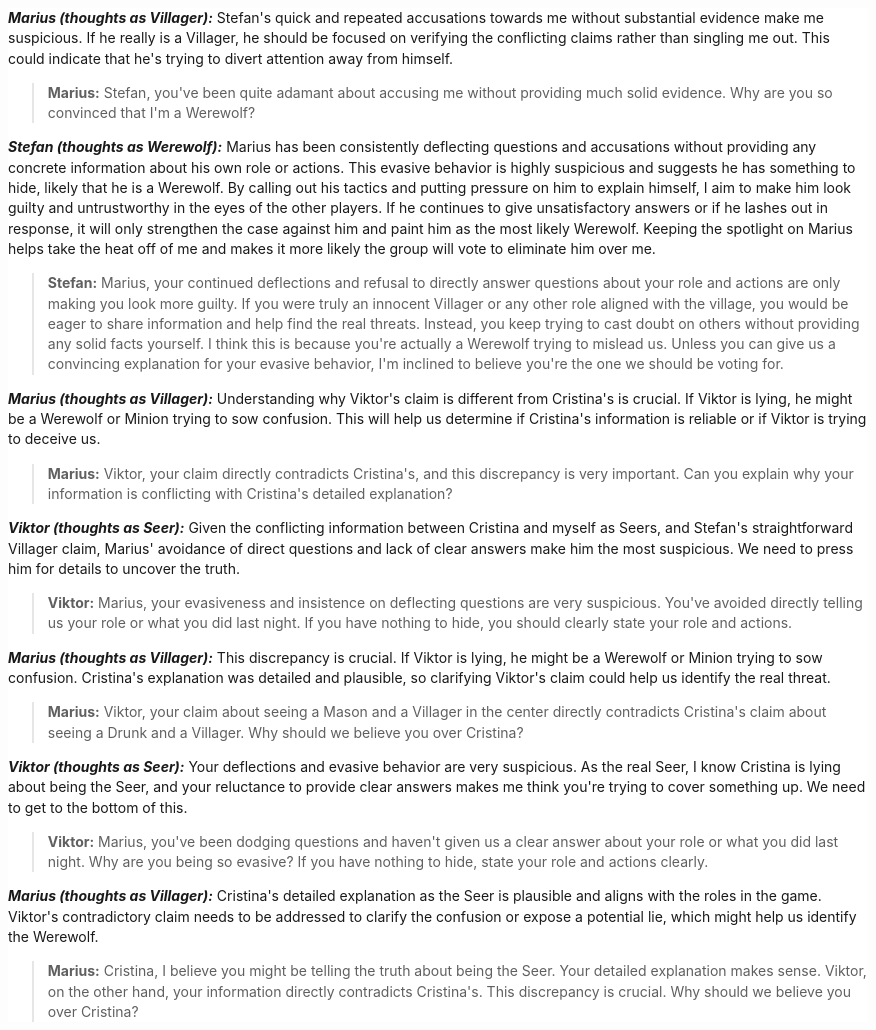 
***Marius (thoughts as Villager):*** Stefan's quick and repeated accusations towards me without substantial evidence make me suspicious. If he really is a Villager, he should be focused on verifying the conflicting claims rather than singling me out. This could indicate that he's trying to divert attention away from himself.
> **Marius:** Stefan, you've been quite adamant about accusing me without providing much solid evidence. Why are you so convinced that I'm a Werewolf?


***Stefan (thoughts as Werewolf):*** Marius has been consistently deflecting questions and accusations without providing any concrete information about his own role or actions. This evasive behavior is highly suspicious and suggests he has something to hide, likely that he is a Werewolf. By calling out his tactics and putting pressure on him to explain himself, I aim to make him look guilty and untrustworthy in the eyes of the other players. If he continues to give unsatisfactory answers or if he lashes out in response, it will only strengthen the case against him and paint him as the most likely Werewolf. Keeping the spotlight on Marius helps take the heat off of me and makes it more likely the group will vote to eliminate him over me.
> **Stefan:** Marius, your continued deflections and refusal to directly answer questions about your role and actions are only making you look more guilty. If you were truly an innocent Villager or any other role aligned with the village, you would be eager to share information and help find the real threats. Instead, you keep trying to cast doubt on others without providing any solid facts yourself. I think this is because you're actually a Werewolf trying to mislead us. Unless you can give us a convincing explanation for your evasive behavior, I'm inclined to believe you're the one we should be voting for.


***Marius (thoughts as Villager):*** Understanding why Viktor's claim is different from Cristina's is crucial. If Viktor is lying, he might be a Werewolf or Minion trying to sow confusion. This will help us determine if Cristina's information is reliable or if Viktor is trying to deceive us.
> **Marius:** Viktor, your claim directly contradicts Cristina's, and this discrepancy is very important. Can you explain why your information is conflicting with Cristina's detailed explanation?


***Viktor (thoughts as Seer):*** Given the conflicting information between Cristina and myself as Seers, and Stefan's straightforward Villager claim, Marius' avoidance of direct questions and lack of clear answers make him the most suspicious. We need to press him for details to uncover the truth.
> **Viktor:** Marius, your evasiveness and insistence on deflecting questions are very suspicious. You've avoided directly telling us your role or what you did last night. If you have nothing to hide, you should clearly state your role and actions.


***Marius (thoughts as Villager):*** This discrepancy is crucial. If Viktor is lying, he might be a Werewolf or Minion trying to sow confusion. Cristina's explanation was detailed and plausible, so clarifying Viktor's claim could help us identify the real threat.
> **Marius:** Viktor, your claim about seeing a Mason and a Villager in the center directly contradicts Cristina's claim about seeing a Drunk and a Villager. Why should we believe you over Cristina?


***Viktor (thoughts as Seer):*** Your deflections and evasive behavior are very suspicious. As the real Seer, I know Cristina is lying about being the Seer, and your reluctance to provide clear answers makes me think you're trying to cover something up. We need to get to the bottom of this.
> **Viktor:** Marius, you've been dodging questions and haven't given us a clear answer about your role or what you did last night. Why are you being so evasive? If you have nothing to hide, state your role and actions clearly.


***Marius (thoughts as Villager):*** Cristina's detailed explanation as the Seer is plausible and aligns with the roles in the game. Viktor's contradictory claim needs to be addressed to clarify the confusion or expose a potential lie, which might help us identify the Werewolf.
> **Marius:** Cristina, I believe you might be telling the truth about being the Seer. Your detailed explanation makes sense. Viktor, on the other hand, your information directly contradicts Cristina's. This discrepancy is crucial. Why should we believe you over Cristina?
